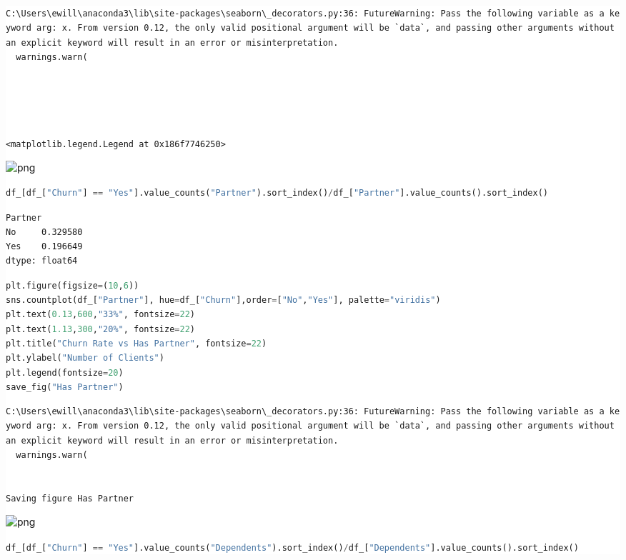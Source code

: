     C:\Users\ewill\anaconda3\lib\site-packages\seaborn\_decorators.py:36: FutureWarning: Pass the following variable as a keyword arg: x. From version 0.12, the only valid positional argument will be `data`, and passing other arguments without an explicit keyword will result in an error or misinterpretation.
      warnings.warn(
    




    <matplotlib.legend.Legend at 0x186f7746250>




    
![png](output_47_2.png)
    



```python
df_[df_["Churn"] == "Yes"].value_counts("Partner").sort_index()/df_["Partner"].value_counts().sort_index()
```




    Partner
    No     0.329580
    Yes    0.196649
    dtype: float64




```python
plt.figure(figsize=(10,6))
sns.countplot(df_["Partner"], hue=df_["Churn"],order=["No","Yes"], palette="viridis")
plt.text(0.13,600,"33%", fontsize=22)
plt.text(1.13,300,"20%", fontsize=22)
plt.title("Churn Rate vs Has Partner", fontsize=22)
plt.ylabel("Number of Clients")
plt.legend(fontsize=20)
save_fig("Has Partner")
```

    C:\Users\ewill\anaconda3\lib\site-packages\seaborn\_decorators.py:36: FutureWarning: Pass the following variable as a keyword arg: x. From version 0.12, the only valid positional argument will be `data`, and passing other arguments without an explicit keyword will result in an error or misinterpretation.
      warnings.warn(
    

    Saving figure Has Partner
    


    
![png](output_49_2.png)
    



```python
df_[df_["Churn"] == "Yes"].value_counts("Dependents").sort_index()/df_["Dependents"].value_counts().sort_index()
```
